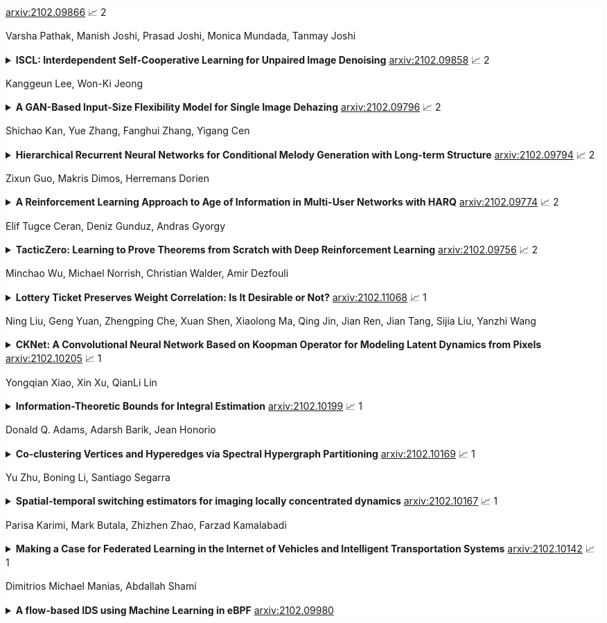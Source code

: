 <a href="https://arxiv.org/abs/2102.09866">arxiv:2102.09866</a>
&#x1F4C8; 2 <br>
<p>Varsha Pathak, Manish Joshi, Prasad Joshi, Monica Mundada, Tanmay Joshi</p></summary></details>

<details><summary><b>ISCL: Interdependent Self-Cooperative Learning for Unpaired Image Denoising</b>
<a href="https://arxiv.org/abs/2102.09858">arxiv:2102.09858</a>
&#x1F4C8; 2 <br>
<p>Kanggeun Lee, Won-Ki Jeong</p></summary></details>

<details><summary><b>A GAN-Based Input-Size Flexibility Model for Single Image Dehazing</b>
<a href="https://arxiv.org/abs/2102.09796">arxiv:2102.09796</a>
&#x1F4C8; 2 <br>
<p>Shichao Kan, Yue Zhang, Fanghui Zhang, Yigang Cen</p></summary></details>

<details><summary><b>Hierarchical Recurrent Neural Networks for Conditional Melody Generation with Long-term Structure</b>
<a href="https://arxiv.org/abs/2102.09794">arxiv:2102.09794</a>
&#x1F4C8; 2 <br>
<p>Zixun Guo, Makris Dimos, Herremans Dorien</p></summary></details>

<details><summary><b>A Reinforcement Learning Approach to Age of Information in Multi-User Networks with HARQ</b>
<a href="https://arxiv.org/abs/2102.09774">arxiv:2102.09774</a>
&#x1F4C8; 2 <br>
<p>Elif Tugce Ceran, Deniz Gunduz, Andras Gyorgy</p></summary></details>

<details><summary><b>TacticZero: Learning to Prove Theorems from Scratch with Deep Reinforcement Learning</b>
<a href="https://arxiv.org/abs/2102.09756">arxiv:2102.09756</a>
&#x1F4C8; 2 <br>
<p>Minchao Wu, Michael Norrish, Christian Walder, Amir Dezfouli</p></summary></details>

<details><summary><b>Lottery Ticket Preserves Weight Correlation: Is It Desirable or Not?</b>
<a href="https://arxiv.org/abs/2102.11068">arxiv:2102.11068</a>
&#x1F4C8; 1 <br>
<p>Ning Liu, Geng Yuan, Zhengping Che, Xuan Shen, Xiaolong Ma, Qing Jin, Jian Ren, Jian Tang, Sijia Liu, Yanzhi Wang</p></summary></details>

<details><summary><b>CKNet: A Convolutional Neural Network Based on Koopman Operator for Modeling Latent Dynamics from Pixels</b>
<a href="https://arxiv.org/abs/2102.10205">arxiv:2102.10205</a>
&#x1F4C8; 1 <br>
<p>Yongqian Xiao, Xin Xu, QianLi Lin</p></summary></details>

<details><summary><b>Information-Theoretic Bounds for Integral Estimation</b>
<a href="https://arxiv.org/abs/2102.10199">arxiv:2102.10199</a>
&#x1F4C8; 1 <br>
<p>Donald Q. Adams, Adarsh Barik, Jean Honorio</p></summary></details>

<details><summary><b>Co-clustering Vertices and Hyperedges via Spectral Hypergraph Partitioning</b>
<a href="https://arxiv.org/abs/2102.10169">arxiv:2102.10169</a>
&#x1F4C8; 1 <br>
<p>Yu Zhu, Boning Li, Santiago Segarra</p></summary></details>

<details><summary><b>Spatial-temporal switching estimators for imaging locally concentrated dynamics</b>
<a href="https://arxiv.org/abs/2102.10167">arxiv:2102.10167</a>
&#x1F4C8; 1 <br>
<p>Parisa Karimi, Mark Butala, Zhizhen Zhao, Farzad Kamalabadi</p></summary></details>

<details><summary><b>Making a Case for Federated Learning in the Internet of Vehicles and Intelligent Transportation Systems</b>
<a href="https://arxiv.org/abs/2102.10142">arxiv:2102.10142</a>
&#x1F4C8; 1 <br>
<p>Dimitrios Michael Manias, Abdallah Shami</p></summary></details>

<details><summary><b>A flow-based IDS using Machine Learning in eBPF</b>
<a href="https://arxiv.org/abs/2102.09980">arxiv:2102.09980</a>